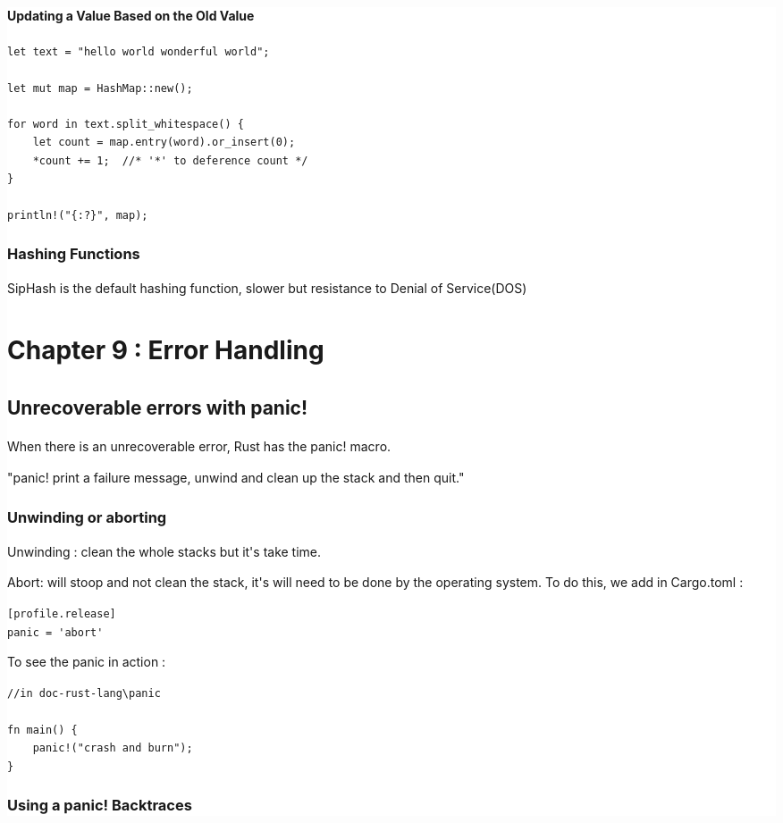 #### Updating a Value Based on the Old Value


```
let text = "hello world wonderful world";

let mut map = HashMap::new();

for word in text.split_whitespace() {
    let count = map.entry(word).or_insert(0);
    *count += 1;  //* '*' to deference count */
}

println!("{:?}", map);

```
### Hashing Functions
SipHash is the default hashing function, slower but resistance to Denial of Service(DOS)

# Chapter 9 : Error Handling

## Unrecoverable errors with panic!

When there is an unrecoverable error, Rust has the panic! macro.

"panic! print a failure message, unwind and clean up the stack and then quit."

### Unwinding or aborting

Unwinding : clean the whole stacks but it's take time. 

Abort: will stoop and not clean the stack, it's will need to be done by the operating system. To do this, we add in Cargo.toml :
```
[profile.release]
panic = 'abort'

```

To see the panic in action : 

```
//in doc-rust-lang\panic

fn main() {
    panic!("crash and burn");
}

```

### Using a panic! Backtraces

